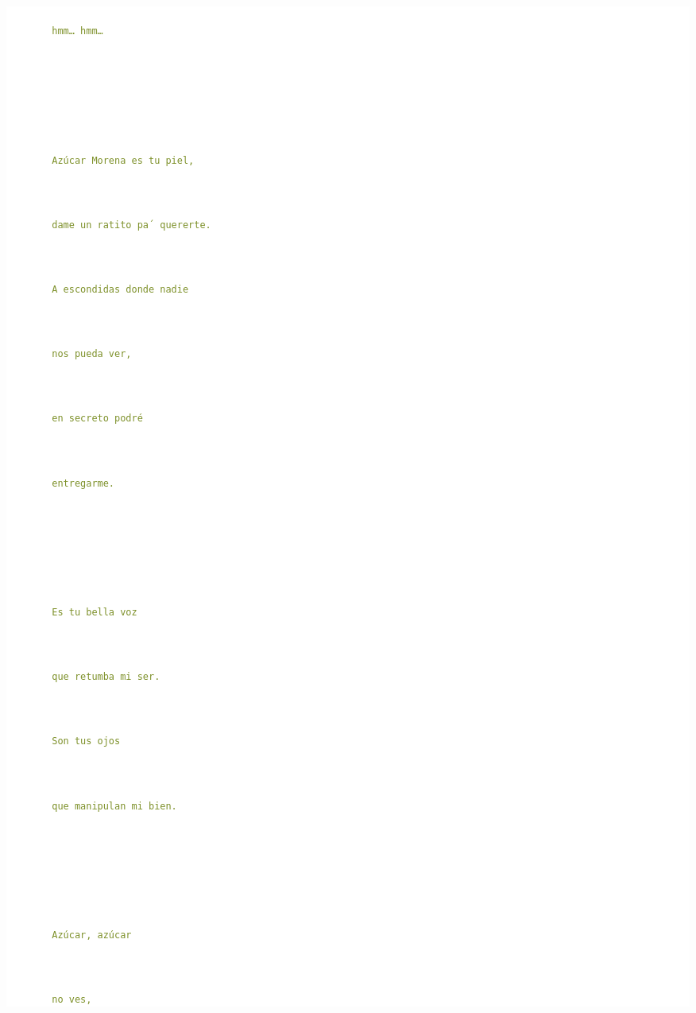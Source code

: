 ```yaml

        hmm… hmm…







        Azúcar Morena es tu piel,



        dame un ratito pa´ quererte.



        A escondidas donde nadie



        nos pueda ver,



        en secreto podré



        entregarme.







        Es tu bella voz



        que retumba mi ser.



        Son tus ojos



        que manipulan mi bien.







        Azúcar, azúcar



        no ves,

```